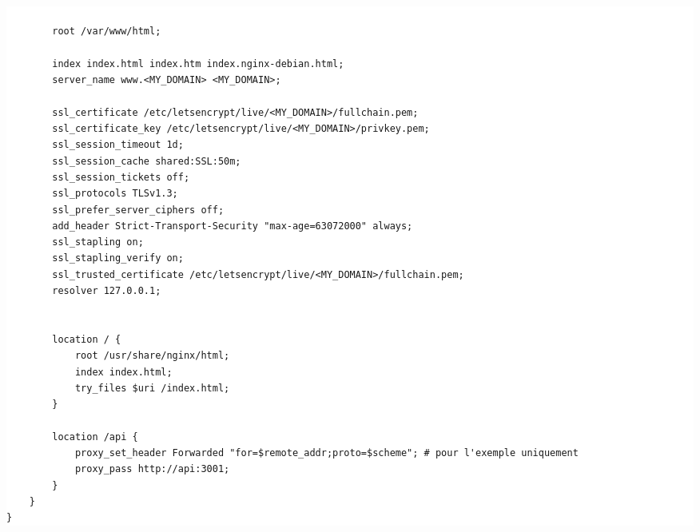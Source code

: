 ```shell

        root /var/www/html;

        index index.html index.htm index.nginx-debian.html;
        server_name www.<MY_DOMAIN> <MY_DOMAIN>;

        ssl_certificate /etc/letsencrypt/live/<MY_DOMAIN>/fullchain.pem;
        ssl_certificate_key /etc/letsencrypt/live/<MY_DOMAIN>/privkey.pem;
        ssl_session_timeout 1d;
        ssl_session_cache shared:SSL:50m;
        ssl_session_tickets off;
        ssl_protocols TLSv1.3;
        ssl_prefer_server_ciphers off;
        add_header Strict-Transport-Security "max-age=63072000" always;
        ssl_stapling on;
        ssl_stapling_verify on;
        ssl_trusted_certificate /etc/letsencrypt/live/<MY_DOMAIN>/fullchain.pem;
        resolver 127.0.0.1;


        location / {
            root /usr/share/nginx/html;
            index index.html;
            try_files $uri /index.html;
        }

        location /api {
            proxy_set_header Forwarded "for=$remote_addr;proto=$scheme"; # pour l'exemple uniquement
            proxy_pass http://api:3001;
        }
    }
}
```
